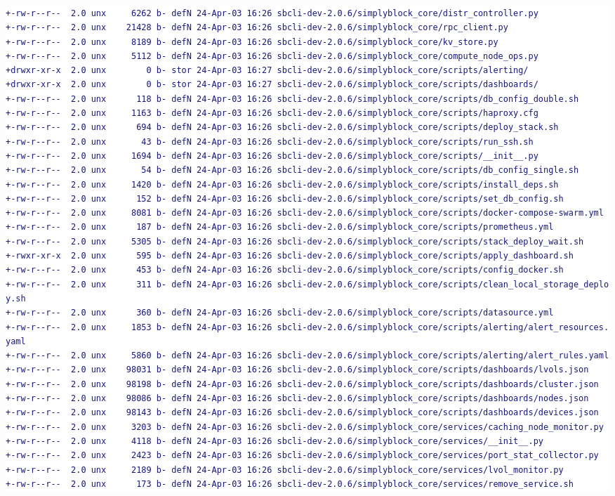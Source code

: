 ```diff
+-rw-r--r--  2.0 unx     6262 b- defN 24-Apr-03 16:26 sbcli-dev-2.0.6/simplyblock_core/distr_controller.py
+-rw-r--r--  2.0 unx    21428 b- defN 24-Apr-03 16:26 sbcli-dev-2.0.6/simplyblock_core/rpc_client.py
+-rw-r--r--  2.0 unx     8189 b- defN 24-Apr-03 16:26 sbcli-dev-2.0.6/simplyblock_core/kv_store.py
+-rw-r--r--  2.0 unx     5112 b- defN 24-Apr-03 16:26 sbcli-dev-2.0.6/simplyblock_core/compute_node_ops.py
+drwxr-xr-x  2.0 unx        0 b- stor 24-Apr-03 16:27 sbcli-dev-2.0.6/simplyblock_core/scripts/alerting/
+drwxr-xr-x  2.0 unx        0 b- stor 24-Apr-03 16:27 sbcli-dev-2.0.6/simplyblock_core/scripts/dashboards/
+-rw-r--r--  2.0 unx      118 b- defN 24-Apr-03 16:26 sbcli-dev-2.0.6/simplyblock_core/scripts/db_config_double.sh
+-rw-r--r--  2.0 unx     1163 b- defN 24-Apr-03 16:26 sbcli-dev-2.0.6/simplyblock_core/scripts/haproxy.cfg
+-rw-r--r--  2.0 unx      694 b- defN 24-Apr-03 16:26 sbcli-dev-2.0.6/simplyblock_core/scripts/deploy_stack.sh
+-rw-r--r--  2.0 unx       43 b- defN 24-Apr-03 16:26 sbcli-dev-2.0.6/simplyblock_core/scripts/run_ssh.sh
+-rw-r--r--  2.0 unx     1694 b- defN 24-Apr-03 16:26 sbcli-dev-2.0.6/simplyblock_core/scripts/__init__.py
+-rw-r--r--  2.0 unx       54 b- defN 24-Apr-03 16:26 sbcli-dev-2.0.6/simplyblock_core/scripts/db_config_single.sh
+-rw-r--r--  2.0 unx     1420 b- defN 24-Apr-03 16:26 sbcli-dev-2.0.6/simplyblock_core/scripts/install_deps.sh
+-rw-r--r--  2.0 unx      152 b- defN 24-Apr-03 16:26 sbcli-dev-2.0.6/simplyblock_core/scripts/set_db_config.sh
+-rw-r--r--  2.0 unx     8081 b- defN 24-Apr-03 16:26 sbcli-dev-2.0.6/simplyblock_core/scripts/docker-compose-swarm.yml
+-rw-r--r--  2.0 unx      187 b- defN 24-Apr-03 16:26 sbcli-dev-2.0.6/simplyblock_core/scripts/prometheus.yml
+-rw-r--r--  2.0 unx     5305 b- defN 24-Apr-03 16:26 sbcli-dev-2.0.6/simplyblock_core/scripts/stack_deploy_wait.sh
+-rwxr-xr-x  2.0 unx      595 b- defN 24-Apr-03 16:26 sbcli-dev-2.0.6/simplyblock_core/scripts/apply_dashboard.sh
+-rw-r--r--  2.0 unx      453 b- defN 24-Apr-03 16:26 sbcli-dev-2.0.6/simplyblock_core/scripts/config_docker.sh
+-rw-r--r--  2.0 unx      311 b- defN 24-Apr-03 16:26 sbcli-dev-2.0.6/simplyblock_core/scripts/clean_local_storage_deploy.sh
+-rw-r--r--  2.0 unx      360 b- defN 24-Apr-03 16:26 sbcli-dev-2.0.6/simplyblock_core/scripts/datasource.yml
+-rw-r--r--  2.0 unx     1853 b- defN 24-Apr-03 16:26 sbcli-dev-2.0.6/simplyblock_core/scripts/alerting/alert_resources.yaml
+-rw-r--r--  2.0 unx     5860 b- defN 24-Apr-03 16:26 sbcli-dev-2.0.6/simplyblock_core/scripts/alerting/alert_rules.yaml
+-rw-r--r--  2.0 unx    98031 b- defN 24-Apr-03 16:26 sbcli-dev-2.0.6/simplyblock_core/scripts/dashboards/lvols.json
+-rw-r--r--  2.0 unx    98198 b- defN 24-Apr-03 16:26 sbcli-dev-2.0.6/simplyblock_core/scripts/dashboards/cluster.json
+-rw-r--r--  2.0 unx    98086 b- defN 24-Apr-03 16:26 sbcli-dev-2.0.6/simplyblock_core/scripts/dashboards/nodes.json
+-rw-r--r--  2.0 unx    98143 b- defN 24-Apr-03 16:26 sbcli-dev-2.0.6/simplyblock_core/scripts/dashboards/devices.json
+-rw-r--r--  2.0 unx     3203 b- defN 24-Apr-03 16:26 sbcli-dev-2.0.6/simplyblock_core/services/caching_node_monitor.py
+-rw-r--r--  2.0 unx     4118 b- defN 24-Apr-03 16:26 sbcli-dev-2.0.6/simplyblock_core/services/__init__.py
+-rw-r--r--  2.0 unx     2423 b- defN 24-Apr-03 16:26 sbcli-dev-2.0.6/simplyblock_core/services/port_stat_collector.py
+-rw-r--r--  2.0 unx     2189 b- defN 24-Apr-03 16:26 sbcli-dev-2.0.6/simplyblock_core/services/lvol_monitor.py
+-rw-r--r--  2.0 unx      173 b- defN 24-Apr-03 16:26 sbcli-dev-2.0.6/simplyblock_core/services/remove_service.sh
```
